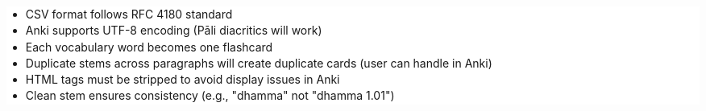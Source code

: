 - CSV format follows RFC 4180 standard
- Anki supports UTF-8 encoding (Pāli diacritics will work)
- Each vocabulary word becomes one flashcard
- Duplicate stems across paragraphs will create duplicate cards (user can handle in Anki)
- HTML tags must be stripped to avoid display issues in Anki
- Clean stem ensures consistency (e.g., "dhamma" not "dhamma 1.01")
